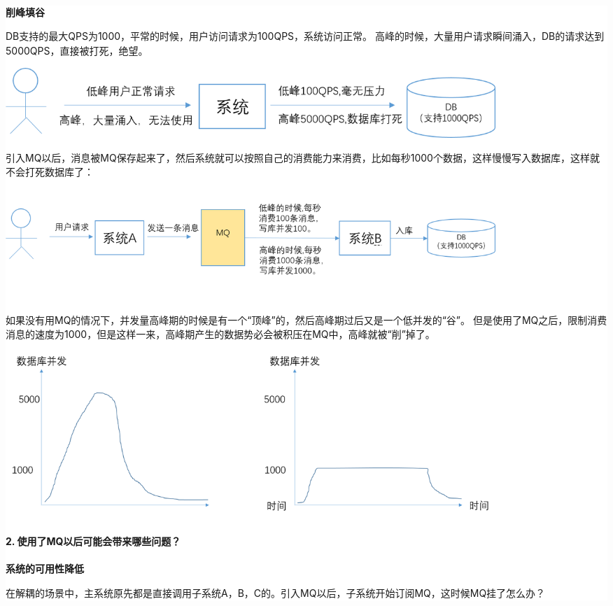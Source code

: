 

**削峰填谷**

DB支持的最大QPS为1000，平常的时候，用户访问请求为100QPS，系统访问正常。 高峰的时候，大量用户请求瞬间涌入，DB的请求达到5000QPS，直接被打死，绝望。



<img src="./before-peak-clipping.png" width="700px" />



引入MQ以后，消息被MQ保存起来了，然后系统就可以按照自己的消费能力来消费，比如每秒1000个数据，这样慢慢写入数据库，这样就不会打死数据库了：

<img src="./after-peak-clipping.png" width="700px" />

如果没有用MQ的情况下，并发量高峰期的时候是有一个“顶峰”的，然后高峰期过后又是一个低并发的“谷”。
但是使用了MQ之后，限制消费消息的速度为1000，但是这样一来，高峰期产生的数据势必会被积压在MQ中，高峰就被“削”掉了。

<img src="./peak-clipping.png" width="700px" />

#### 2. 使用了MQ以后可能会带来哪些问题？
**系统的可用性降低**

在解耦的场景中，主系统原先都是直接调用子系统A，B，C的。引入MQ以后，子系统开始订阅MQ，这时候MQ挂了怎么办？
